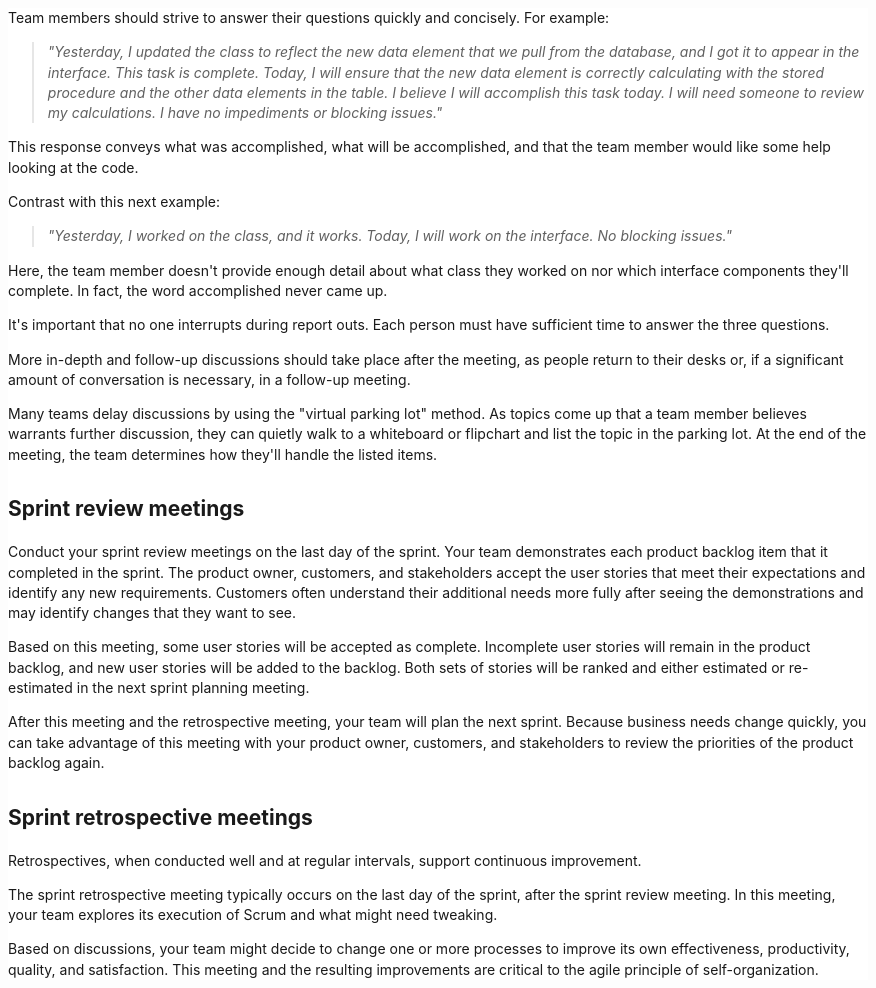 Team members should strive to answer their questions quickly and concisely. For example: 

>*"Yesterday, I updated the class to reflect the new data element that we pull from the database, and I got it to appear in the interface. This task is complete. Today, I will ensure that the new data element is correctly calculating with the stored procedure and the other data elements in the table. I believe I will accomplish this task today. I will need someone to review my calculations. I have no impediments or blocking issues."*  

This response conveys what was accomplished, what will be accomplished, and that the team member would like some help looking at the code.

Contrast with this next example:  

>*"Yesterday, I worked on the class, and it works. Today, I will work on the interface. No blocking issues."*  

Here, the team member doesn't provide enough detail about what class they worked on nor which interface components they'll complete. In fact, the word accomplished never came up.

It's important that no one interrupts during report outs. Each person must have sufficient time to answer the three questions. 

More in-depth and follow-up discussions should take place after the meeting, as people return to their desks or, if a significant amount of conversation is necessary, in a follow-up meeting.

Many teams delay discussions by using the "virtual parking lot" method. As topics come up that a team member believes warrants further discussion, they can quietly walk to a whiteboard or flipchart and list the topic in the parking lot. At the end of the meeting, the team determines how they'll handle the listed items. 
 

<a id="sprint-review-meeting">  </a>
## Sprint review meetings
Conduct your sprint review meetings on the last day of the sprint. Your team demonstrates each product backlog item that it completed in the sprint. The product owner, customers, and stakeholders accept the user stories that meet their expectations and identify any new requirements. Customers often understand their additional needs more fully after seeing the demonstrations and may identify changes that they want to see.

Based on this meeting, some user stories will be accepted as complete. Incomplete user stories will remain in the product backlog, and new user stories will be added to the  backlog. Both sets of stories will be ranked and either estimated or re-estimated in the next sprint planning meeting.  

After this meeting and the retrospective meeting, your team will plan the next sprint. Because business needs change quickly, you can take advantage of this meeting with your product owner, customers, and stakeholders to review the priorities of the product backlog again.

<a id="sprint-retrospective-meeting">  </a>
## Sprint retrospective meetings
Retrospectives, when conducted well and at regular intervals, support continuous improvement. 

The sprint retrospective meeting typically occurs on the last day of the sprint, after the sprint review meeting. In this meeting, your team explores its execution of Scrum and what might need tweaking. 

Based on discussions, your team might decide to change one or more processes to improve its own effectiveness, productivity, quality, and satisfaction. This meeting and the resulting improvements are critical to the agile principle of self-organization. 
